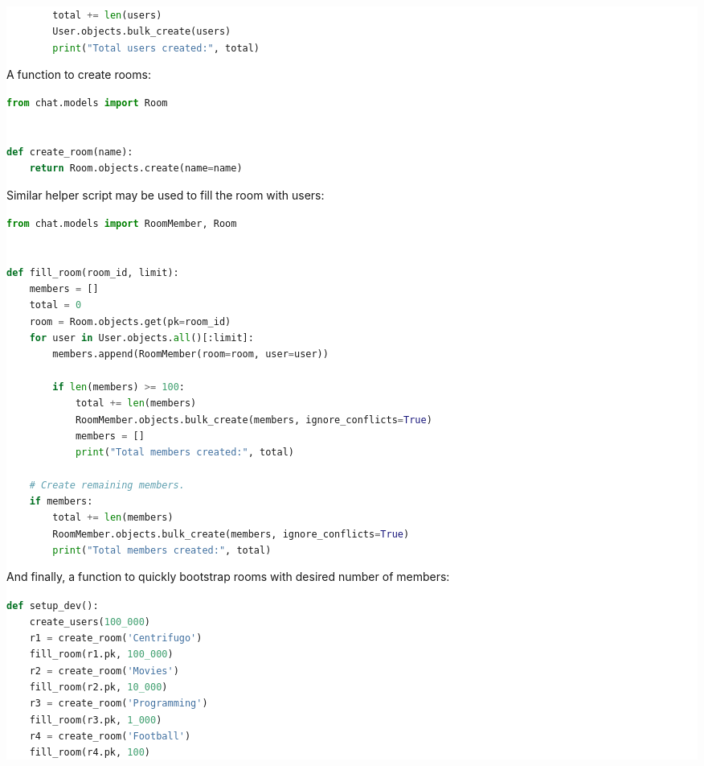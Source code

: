 ```python title='backend/app/utils.py'
        total += len(users)
        User.objects.bulk_create(users)
        print("Total users created:", total)
```

A function to create rooms:

```python
from chat.models import Room


def create_room(name):
    return Room.objects.create(name=name)
```

Similar helper script may be used to fill the room with users:

```python
from chat.models import RoomMember, Room


def fill_room(room_id, limit):
    members = []
    total = 0
    room = Room.objects.get(pk=room_id)
    for user in User.objects.all()[:limit]:
        members.append(RoomMember(room=room, user=user))

        if len(members) >= 100:
            total += len(members)
            RoomMember.objects.bulk_create(members, ignore_conflicts=True)
            members = []
            print("Total members created:", total)

    # Create remaining members.
    if members:
        total += len(members)
        RoomMember.objects.bulk_create(members, ignore_conflicts=True)
        print("Total members created:", total)
```

And finally, a function to quickly bootstrap rooms with desired number of members:

```python
def setup_dev():
    create_users(100_000)
    r1 = create_room('Centrifugo')
    fill_room(r1.pk, 100_000)
    r2 = create_room('Movies')
    fill_room(r2.pk, 10_000)
    r3 = create_room('Programming')
    fill_room(r3.pk, 1_000)
    r4 = create_room('Football')
    fill_room(r4.pk, 100)
```
